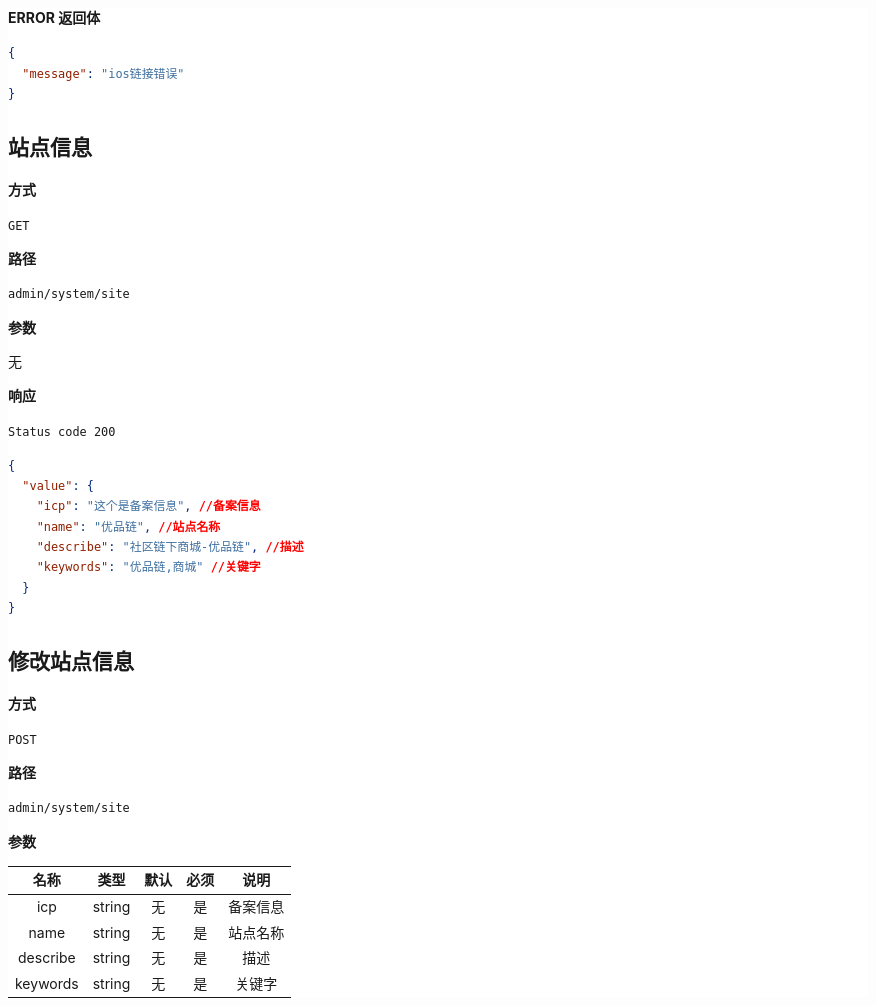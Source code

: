 **ERROR 返回体**

```json
{
  "message": "ios链接错误"
}
```

## 站点信息

**方式**

`GET`

**路径**

`admin/system/site`

**参数**

无

**响应**

`Status code 200`

```json
{
  "value": {
    "icp": "这个是备案信息", //备案信息
    "name": "优品链", //站点名称
    "describe": "社区链下商城-优品链", //描述
    "keywords": "优品链,商城" //关键字
  }
}
```

## 修改站点信息

**方式**

`POST`

**路径**

`admin/system/site`

**参数**

|   名称   |  类型  | 默认 | 必须 |   说明   |
| :------: | :----: | :--: | :--: | :------: |
|   icp    | string |  无  |  是  | 备案信息 |
|   name   | string |  无  |  是  | 站点名称 |
| describe | string |  无  |  是  |   描述   |
| keywords | string |  无  |  是  |  关键字  |
